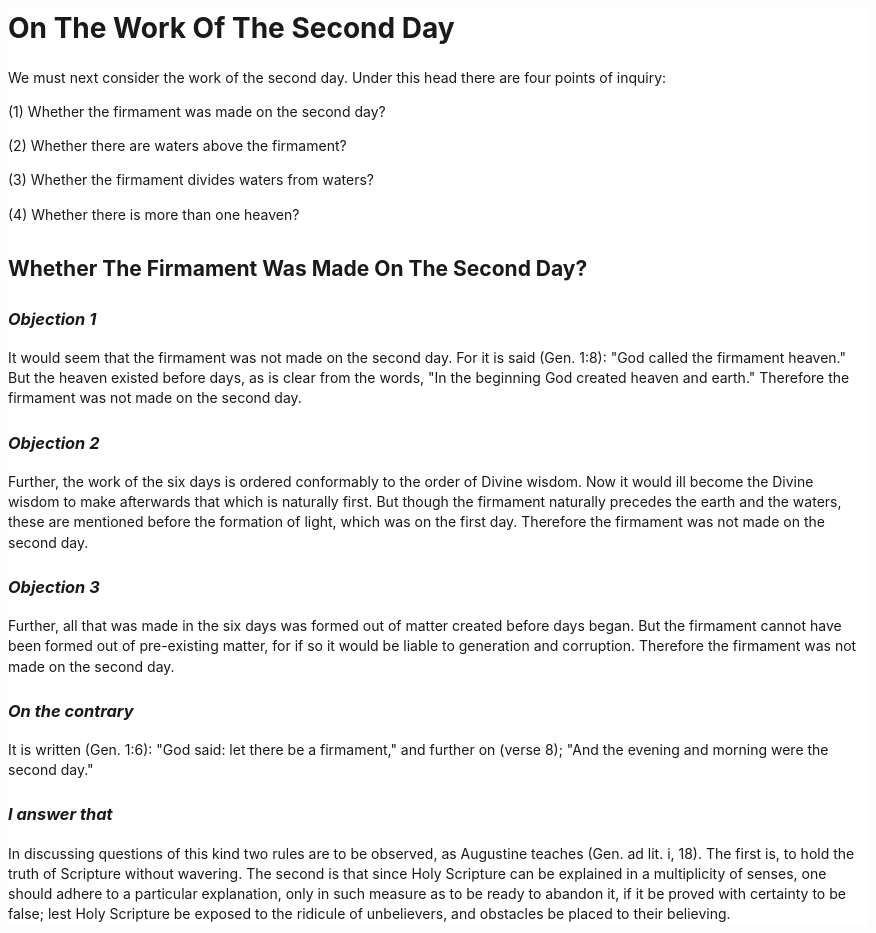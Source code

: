 # On The Work Of The Second Day

We must next consider the work of the second day. Under this head
there are four points of inquiry:

(1) Whether the firmament was made on the second day?

(2) Whether there are waters above the firmament?

(3) Whether the firmament divides waters from waters?

(4) Whether there is more than one heaven?


## Whether The Firmament Was Made On The Second Day?

### *Objection 1*
It would seem that the firmament was not made on the
second day. For it is said (Gen. 1:8): "God called the firmament
heaven." But the heaven existed before days, as is clear from the
words, "In the beginning God created heaven and earth." Therefore
the firmament was not made on the second day.

### *Objection 2*
Further, the work of the six days is ordered conformably to
the order of Divine wisdom. Now it would ill become the Divine wisdom
to make afterwards that which is naturally first. But though the
firmament naturally precedes the earth and the waters, these are
mentioned before the formation of light, which was on the first day.
Therefore the firmament was not made on the second day.

### *Objection 3*
Further, all that was made in the six days was formed out of
matter created before days began. But the firmament cannot have been
formed out of pre-existing matter, for if so it would be liable to
generation and corruption. Therefore the firmament was not made on
the second day.

### *On the contrary*
It is written (Gen. 1:6): "God said: let there be
a firmament," and further on (verse 8); "And the evening and morning
were the second day."

### *I answer that*
In discussing questions of this kind two rules are
to be observed, as Augustine teaches (Gen. ad lit. i, 18). The first
is, to hold the truth of Scripture without wavering. The second is
that since Holy Scripture can be explained in a multiplicity of
senses, one should adhere to a particular explanation, only in such
measure as to be ready to abandon it, if it be proved with certainty
to be false; lest Holy Scripture be exposed to the ridicule of
unbelievers, and obstacles be placed to their believing.
